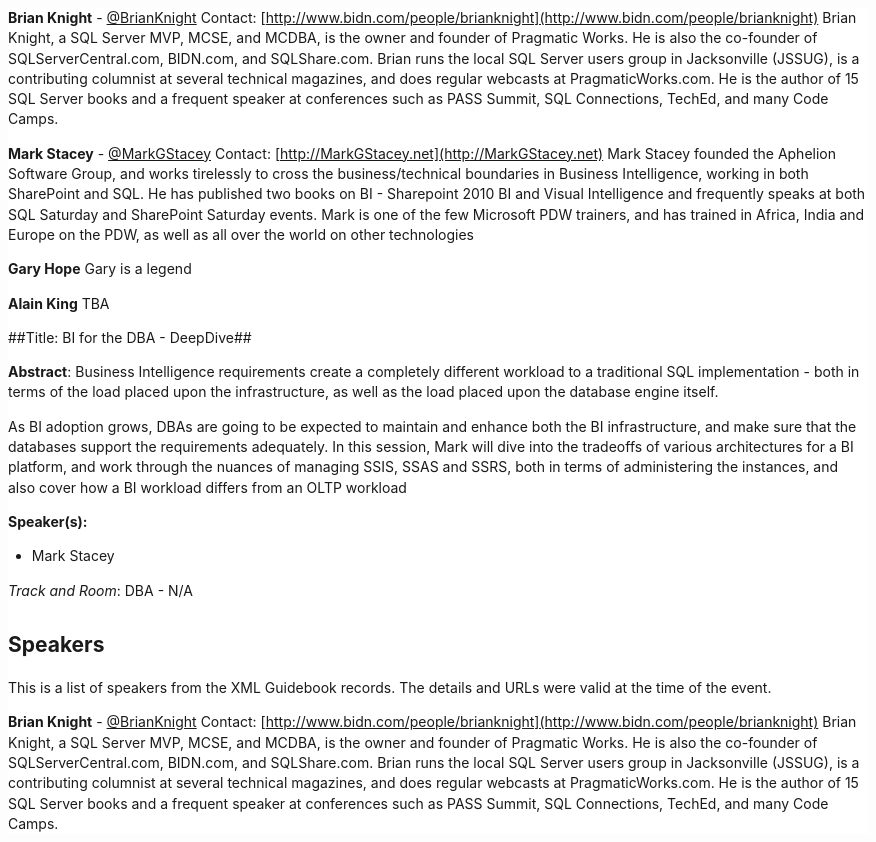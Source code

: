**Brian Knight**  - [@BrianKnight](https://www.twitter.com/@BrianKnight)
Contact: [http://www.bidn.com/people/brianknight](http://www.bidn.com/people/brianknight)
Brian Knight, a SQL Server MVP, MCSE, and MCDBA, is the owner and founder of Pragmatic Works. He is also the co-founder of SQLServerCentral.com, BIDN.com, and SQLShare.com. Brian runs the local SQL Server users group in Jacksonville (JSSUG), is a contributing columnist at several technical magazines, and does regular webcasts at PragmaticWorks.com. He is the author of 15 SQL Server books and a frequent speaker at conferences such as PASS Summit, SQL Connections, TechEd, and many Code Camps.
 
**Mark Stacey**  - [@MarkGStacey](https://www.twitter.com/@MarkGStacey)
Contact: [http://MarkGStacey.net](http://MarkGStacey.net)
Mark Stacey founded the Aphelion Software Group, and works tirelessly to cross the business/technical boundaries in Business Intelligence, working in both SharePoint and SQL. He has published two books on BI - Sharepoint 2010 BI and Visual Intelligence and frequently speaks at both SQL Saturday and SharePoint Saturday events. Mark is one of the few Microsoft PDW trainers, and has trained in Africa, India and Europe on the PDW, as well as all over the world on other technologies 
 
**Gary Hope** 
Gary is a legend
 
**Alain King** 
TBA
 
 
 
 
##Title: BI for the DBA - DeepDive##
 
**Abstract**:
Business Intelligence requirements create a completely different workload to a traditional SQL implementation - both in terms of the load placed upon the infrastructure, as well as the load placed upon the database engine itself.

As BI adoption grows, DBAs are going to be expected to maintain and enhance both the BI infrastructure, and make sure that the databases support the requirements adequately. In this session, Mark will dive into the tradeoffs of various architectures for a BI platform, and work through the nuances of managing SSIS, SSAS and SSRS, both in terms of administering the instances, and also cover how a BI workload differs from an OLTP workload
 
**Speaker(s):**
- Mark Stacey
 
*Track and Room*: DBA - N/A
 
 
 
 
## <a name="#speakers"></a>Speakers
This is a list of speakers from the XML Guidebook records. The details and URLs were valid at the time of the event.
 
 
**Brian Knight**  - [@BrianKnight](https://www.twitter.com/@BrianKnight)
Contact: [http://www.bidn.com/people/brianknight](http://www.bidn.com/people/brianknight)
Brian Knight, a SQL Server MVP, MCSE, and MCDBA, is the owner and founder of Pragmatic Works. He is also the co-founder of SQLServerCentral.com, BIDN.com, and SQLShare.com. Brian runs the local SQL Server users group in Jacksonville (JSSUG), is a contributing columnist at several technical magazines, and does regular webcasts at PragmaticWorks.com. He is the author of 15 SQL Server books and a frequent speaker at conferences such as PASS Summit, SQL Connections, TechEd, and many Code Camps.
 